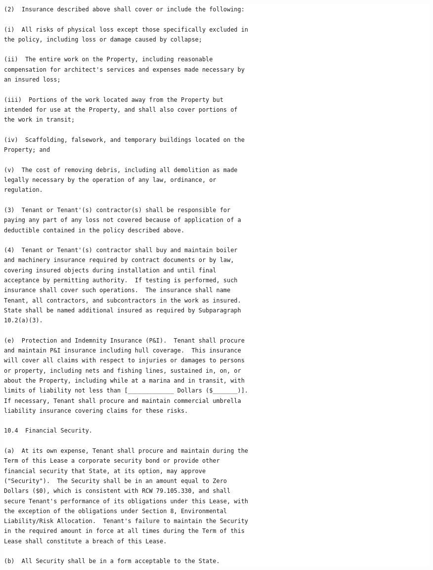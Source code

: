     (2)  Insurance described above shall cover or include the following:  
  
    (i)  All risks of physical loss except those specifically excluded in  
    the policy, including loss or damage caused by collapse;  
  
    (ii)  The entire work on the Property, including reasonable  
    compensation for architect's services and expenses made necessary by  
    an insured loss;  
  
    (iii)  Portions of the work located away from the Property but  
    intended for use at the Property, and shall also cover portions of  
    the work in transit;  
  
    (iv)  Scaffolding, falsework, and temporary buildings located on the  
    Property; and  
  
    (v)  The cost of removing debris, including all demolition as made  
    legally necessary by the operation of any law, ordinance, or  
    regulation.  
  
    (3)  Tenant or Tenant'(s) contractor(s) shall be responsible for  
    paying any part of any loss not covered because of application of a  
    deductible contained in the policy described above.  
  
    (4)  Tenant or Tenant'(s) contractor shall buy and maintain boiler  
    and machinery insurance required by contract documents or by law,  
    covering insured objects during installation and until final  
    acceptance by permitting authority.  If testing is performed, such  
    insurance shall cover such operations.  The insurance shall name  
    Tenant, all contractors, and subcontractors in the work as insured.  
    State shall be named additional insured as required by Subparagraph  
    10.2(a)(3).  
  
    (e)  Protection and Indemnity Insurance (P&I).  Tenant shall procure  
    and maintain P&I insurance including hull coverage.  This insurance  
    will cover all claims with respect to injuries or damages to persons  
    or property, including nets and fishing lines, sustained in, on, or  
    about the Property, including while at a marina and in transit, with  
    limits of liability not less than [_____________ Dollars ($_______)].  
    If necessary, Tenant shall procure and maintain commercial umbrella  
    liability insurance covering claims for these risks.  
  
    10.4  Financial Security.  
  
    (a)  At its own expense, Tenant shall procure and maintain during the  
    Term of this Lease a corporate security bond or provide other  
    financial security that State, at its option, may approve  
    ("Security").  The Security shall be in an amount equal to Zero  
    Dollars ($0), which is consistent with RCW 79.105.330, and shall  
    secure Tenant's performance of its obligations under this Lease, with  
    the exception of the obligations under Section 8, Environmental  
    Liability/Risk Allocation.  Tenant's failure to maintain the Security  
    in the required amount in force at all times during the Term of this  
    Lease shall constitute a breach of this Lease.  
  
    (b)  All Security shall be in a form acceptable to the State.  
  